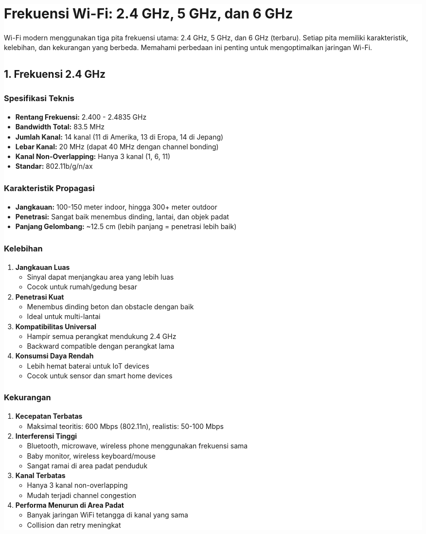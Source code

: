 # Frekuensi Wi-Fi: 2.4 GHz, 5 GHz, dan 6 GHz

Wi-Fi modern menggunakan tiga pita frekuensi utama: 2.4 GHz, 5 GHz, dan 6 GHz (terbaru). Setiap pita memiliki karakteristik, kelebihan, dan kekurangan yang berbeda. Memahami perbedaan ini penting untuk mengoptimalkan jaringan Wi-Fi.

## 1. Frekuensi 2.4 GHz

### Spesifikasi Teknis

- **Rentang Frekuensi:** 2.400 - 2.4835 GHz
- **Bandwidth Total:** 83.5 MHz
- **Jumlah Kanal:** 14 kanal (11 di Amerika, 13 di Eropa, 14 di Jepang)
- **Lebar Kanal:** 20 MHz (dapat 40 MHz dengan channel bonding)
- **Kanal Non-Overlapping:** Hanya 3 kanal (1, 6, 11)
- **Standar:** 802.11b/g/n/ax

### Karakteristik Propagasi

- **Jangkauan:** 100-150 meter indoor, hingga 300+ meter outdoor
- **Penetrasi:** Sangat baik menembus dinding, lantai, dan objek padat
- **Panjang Gelombang:** ~12.5 cm (lebih panjang = penetrasi lebih baik)

### Kelebihan

1. **Jangkauan Luas**
   - Sinyal dapat menjangkau area yang lebih luas
   - Cocok untuk rumah/gedung besar
2. **Penetrasi Kuat**
   - Menembus dinding beton dan obstacle dengan baik
   - Ideal untuk multi-lantai
3. **Kompatibilitas Universal**
   - Hampir semua perangkat mendukung 2.4 GHz
   - Backward compatible dengan perangkat lama
4. **Konsumsi Daya Rendah**
   - Lebih hemat baterai untuk IoT devices
   - Cocok untuk sensor dan smart home devices

### Kekurangan

1. **Kecepatan Terbatas**
   - Maksimal teoritis: 600 Mbps (802.11n), realistis: 50-100 Mbps
2. **Interferensi Tinggi**
   - Bluetooth, microwave, wireless phone menggunakan frekuensi sama
   - Baby monitor, wireless keyboard/mouse
   - Sangat ramai di area padat penduduk
3. **Kanal Terbatas**
   - Hanya 3 kanal non-overlapping
   - Mudah terjadi channel congestion
4. **Performa Menurun di Area Padat**
   - Banyak jaringan WiFi tetangga di kanal yang sama
   - Collision dan retry meningkat
